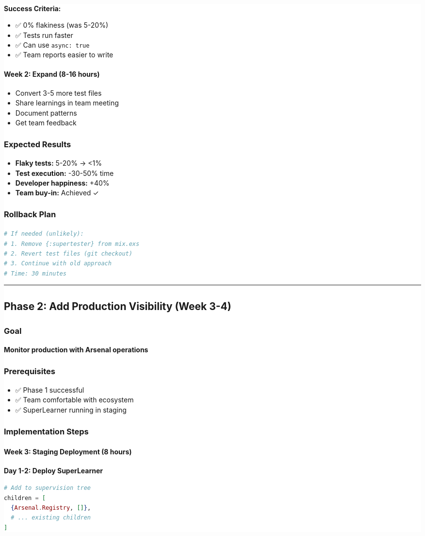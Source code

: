 **Success Criteria:**
- ✅ 0% flakiness (was 5-20%)
- ✅ Tests run faster
- ✅ Can use `async: true`
- ✅ Team reports easier to write

#### Week 2: Expand (8-16 hours)
- Convert 3-5 more test files
- Share learnings in team meeting
- Document patterns
- Get team feedback

### Expected Results
- **Flaky tests:** 5-20% → <1%
- **Test execution:** -30-50% time
- **Developer happiness:** +40%
- **Team buy-in:** Achieved ✓

### Rollback Plan
```elixir
# If needed (unlikely):
# 1. Remove {:supertester} from mix.exs
# 2. Revert test files (git checkout)
# 3. Continue with old approach
# Time: 30 minutes
```

---

## Phase 2: Add Production Visibility (Week 3-4)

### Goal
**Monitor production with Arsenal operations**

### Prerequisites
- ✅ Phase 1 successful
- ✅ Team comfortable with ecosystem
- ✅ SuperLearner running in staging

### Implementation Steps

#### Week 3: Staging Deployment (8 hours)

**Day 1-2: Deploy SuperLearner**
```elixir
# Add to supervision tree
children = [
  {Arsenal.Registry, []},
  # ... existing children
]
```
